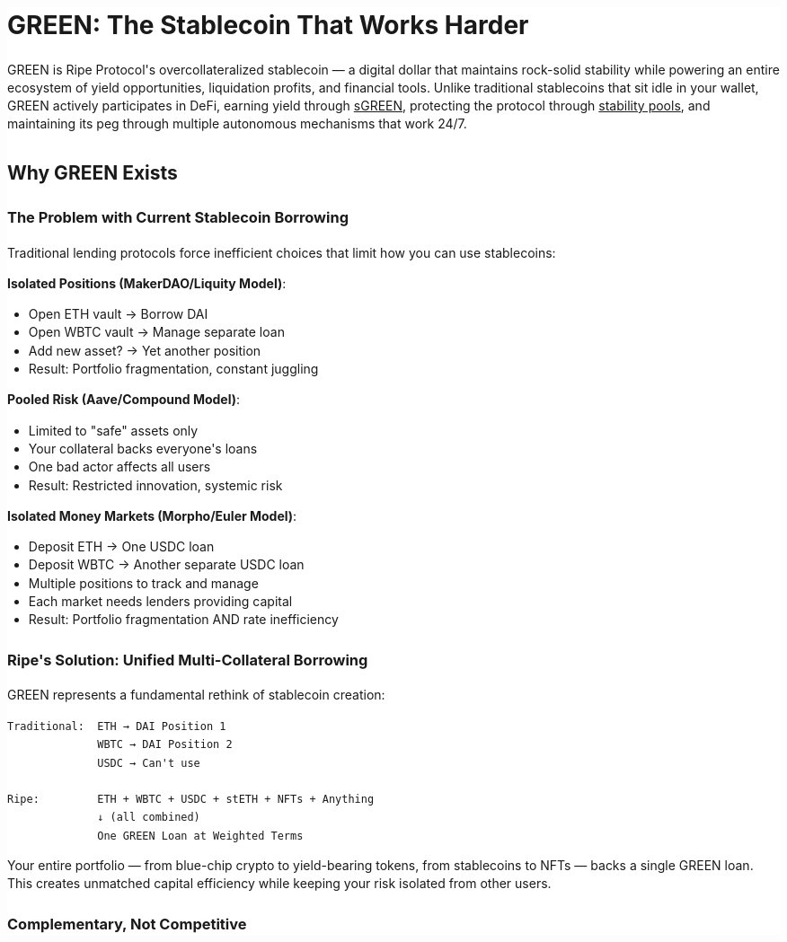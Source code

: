 # GREEN: The Stablecoin That Works Harder

GREEN is Ripe Protocol's overcollateralized stablecoin — a digital dollar that maintains rock-solid stability while powering an entire ecosystem of yield opportunities, liquidation profits, and financial tools. Unlike traditional stablecoins that sit idle in your wallet, GREEN actively participates in DeFi, earning yield through [sGREEN](04-sgreen.md), protecting the protocol through [stability pools](05-stability-pools.md), and maintaining its peg through multiple autonomous mechanisms that work 24/7.

## Why GREEN Exists

### The Problem with Current Stablecoin Borrowing

Traditional lending protocols force inefficient choices that limit how you can use stablecoins:

**Isolated Positions (MakerDAO/Liquity Model)**:
- Open ETH vault → Borrow DAI
- Open WBTC vault → Manage separate loan
- Add new asset? → Yet another position
- Result: Portfolio fragmentation, constant juggling

**Pooled Risk (Aave/Compound Model)**:
- Limited to "safe" assets only
- Your collateral backs everyone's loans
- One bad actor affects all users
- Result: Restricted innovation, systemic risk

**Isolated Money Markets (Morpho/Euler Model)**:
- Deposit ETH → One USDC loan
- Deposit WBTC → Another separate USDC loan
- Multiple positions to track and manage
- Each market needs lenders providing capital
- Result: Portfolio fragmentation AND rate inefficiency

### Ripe's Solution: Unified Multi-Collateral Borrowing

GREEN represents a fundamental rethink of stablecoin creation:

```
Traditional:  ETH → DAI Position 1
              WBTC → DAI Position 2
              USDC → Can't use

Ripe:         ETH + WBTC + USDC + stETH + NFTs + Anything
              ↓ (all combined)
              One GREEN Loan at Weighted Terms
```

Your entire portfolio — from blue-chip crypto to yield-bearing tokens, from stablecoins to NFTs — backs a single GREEN loan. This creates unmatched capital efficiency while keeping your risk isolated from other users.

### Complementary, Not Competitive

